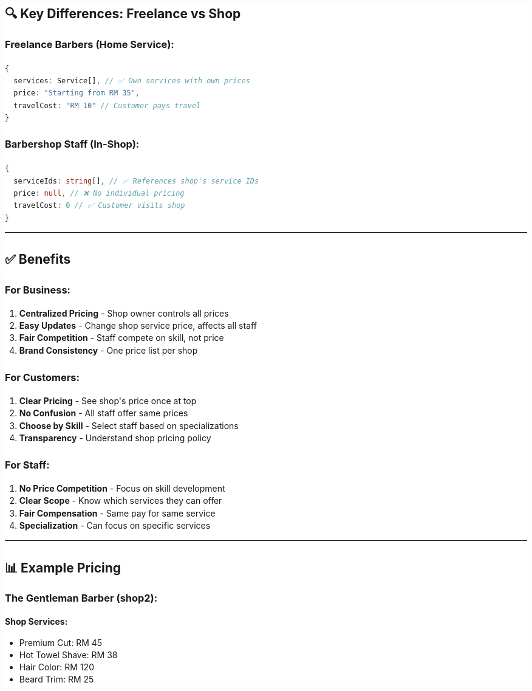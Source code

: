 
## 🔍 Key Differences: Freelance vs Shop

### Freelance Barbers (Home Service):
```typescript
{
  services: Service[], // ✅ Own services with own prices
  price: "Starting from RM 35",
  travelCost: "RM 10" // Customer pays travel
}
```

### Barbershop Staff (In-Shop):
```typescript
{
  serviceIds: string[], // ✅ References shop's service IDs
  price: null, // ❌ No individual pricing
  travelCost: 0 // ✅ Customer visits shop
}
```

---

## ✅ Benefits

### For Business:
1. **Centralized Pricing** - Shop owner controls all prices
2. **Easy Updates** - Change shop service price, affects all staff
3. **Fair Competition** - Staff compete on skill, not price
4. **Brand Consistency** - One price list per shop

### For Customers:
1. **Clear Pricing** - See shop's price once at top
2. **No Confusion** - All staff offer same prices
3. **Choose by Skill** - Select staff based on specializations
4. **Transparency** - Understand shop pricing policy

### For Staff:
1. **No Price Competition** - Focus on skill development
2. **Clear Scope** - Know which services they can offer
3. **Fair Compensation** - Same pay for same service
4. **Specialization** - Can focus on specific services

---

## 📊 Example Pricing

### The Gentleman Barber (shop2):
**Shop Services:**
- Premium Cut: RM 45
- Hot Towel Shave: RM 38
- Hair Color: RM 120
- Beard Trim: RM 25
